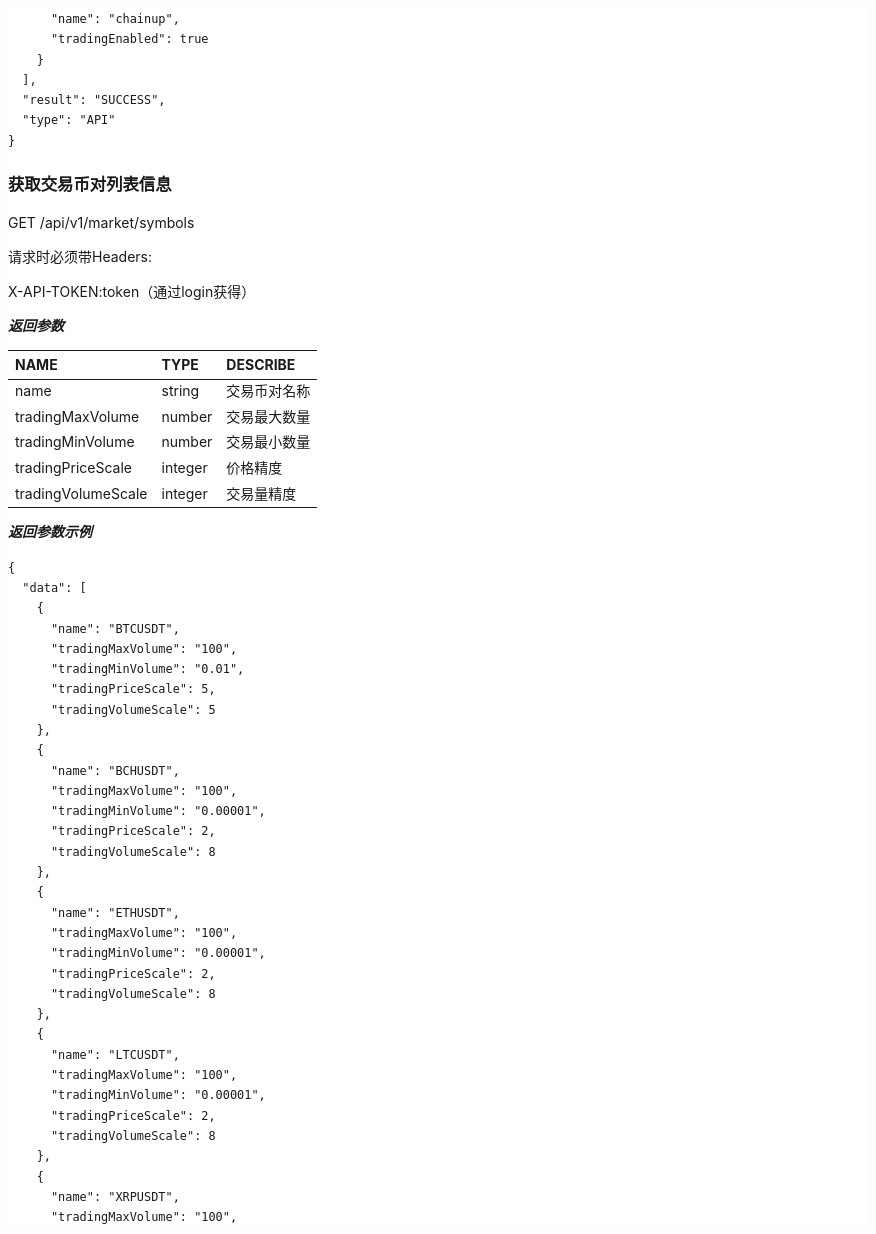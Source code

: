 ```
      "name": "chainup",
      "tradingEnabled": true
    }
  ],
  "result": "SUCCESS",
  "type": "API"
}
```

### 获取交易币对列表信息
GET  /api/v1/market/symbols

请求时必须带Headers:    

X-API-TOKEN:token（通过login获得）

***返回参数***

| NAME               | TYPE       | DESCRIBE     |
| :----------------- | :--------- | :----------- |
| name               | string     | 交易币对名称         |
| tradingMaxVolume   | number     | 交易最大数量 |
| tradingMinVolume   | number     | 交易最小数量 |
| tradingPriceScale  | integer    | 价格精度     |
| tradingVolumeScale | integer    | 交易量精度   |

***返回参数示例***

```
{
  "data": [
    {
      "name": "BTCUSDT",
      "tradingMaxVolume": "100",
      "tradingMinVolume": "0.01",
      "tradingPriceScale": 5,
      "tradingVolumeScale": 5
    },
    {
      "name": "BCHUSDT",
      "tradingMaxVolume": "100",
      "tradingMinVolume": "0.00001",
      "tradingPriceScale": 2,
      "tradingVolumeScale": 8
    },
    {
      "name": "ETHUSDT",
      "tradingMaxVolume": "100",
      "tradingMinVolume": "0.00001",
      "tradingPriceScale": 2,
      "tradingVolumeScale": 8
    },
    {
      "name": "LTCUSDT",
      "tradingMaxVolume": "100",
      "tradingMinVolume": "0.00001",
      "tradingPriceScale": 2,
      "tradingVolumeScale": 8
    },
    {
      "name": "XRPUSDT",
      "tradingMaxVolume": "100",
```